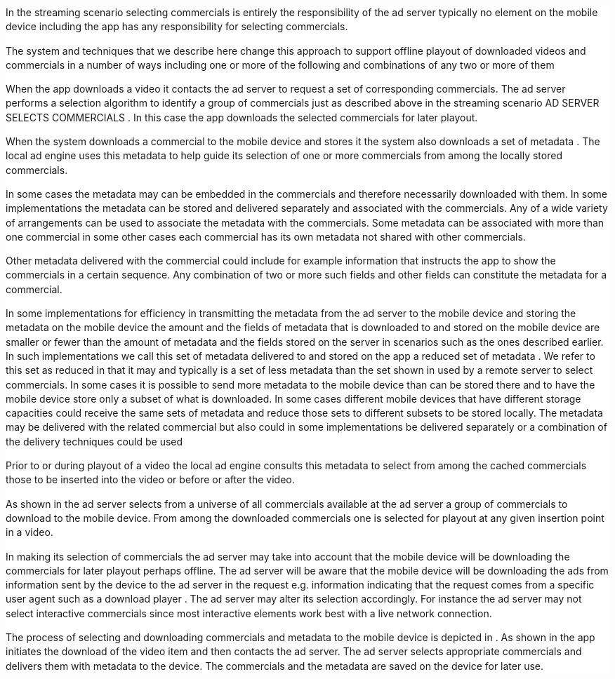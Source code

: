 In the streaming scenario selecting commercials is entirely the responsibility of the ad server typically no element on the mobile device including the app has any responsibility for selecting commercials.

The system and techniques that we describe here change this approach to support offline playout of downloaded videos and commercials in a number of ways including one or more of the following and combinations of any two or more of them 

When the app downloads a video it contacts the ad server to request a set of corresponding commercials. The ad server performs a selection algorithm to identify a group of commercials just as described above in the streaming scenario AD SERVER SELECTS COMMERCIALS . In this case the app downloads the selected commercials for later playout.

When the system downloads a commercial to the mobile device and stores it the system also downloads a set of metadata . The local ad engine uses this metadata to help guide its selection of one or more commercials from among the locally stored commercials.

In some cases the metadata may can be embedded in the commercials and therefore necessarily downloaded with them. In some implementations the metadata can be stored and delivered separately and associated with the commercials. Any of a wide variety of arrangements can be used to associate the metadata with the commercials. Some metadata can be associated with more than one commercial in some other cases each commercial has its own metadata not shared with other commercials.

Other metadata delivered with the commercial could include for example information that instructs the app to show the commercials in a certain sequence. Any combination of two or more such fields and other fields can constitute the metadata for a commercial.

In some implementations for efficiency in transmitting the metadata from the ad server to the mobile device and storing the metadata on the mobile device the amount and the fields of metadata that is downloaded to and stored on the mobile device are smaller or fewer than the amount of metadata and the fields stored on the server in scenarios such as the ones described earlier. In such implementations we call this set of metadata delivered to and stored on the app a reduced set of metadata . We refer to this set as reduced in that it may and typically is a set of less metadata than the set shown in used by a remote server to select commercials. In some cases it is possible to send more metadata to the mobile device than can be stored there and to have the mobile device store only a subset of what is downloaded. In some cases different mobile devices that have different storage capacities could receive the same sets of metadata and reduce those sets to different subsets to be stored locally. The metadata may be delivered with the related commercial but also could in some implementations be delivered separately or a combination of the delivery techniques could be used

Prior to or during playout of a video the local ad engine consults this metadata to select from among the cached commercials those to be inserted into the video or before or after the video.

As shown in the ad server selects from a universe of all commercials available at the ad server a group of commercials to download to the mobile device. From among the downloaded commercials one is selected for playout at any given insertion point in a video.

In making its selection of commercials the ad server may take into account that the mobile device will be downloading the commercials for later playout perhaps offline. The ad server will be aware that the mobile device will be downloading the ads from information sent by the device to the ad server in the request e.g. information indicating that the request comes from a specific user agent such as a download player . The ad server may alter its selection accordingly. For instance the ad server may not select interactive commercials since most interactive elements work best with a live network connection.

The process of selecting and downloading commercials and metadata to the mobile device is depicted in . As shown in the app initiates the download of the video item and then contacts the ad server. The ad server selects appropriate commercials and delivers them with metadata to the device. The commercials and the metadata are saved on the device for later use.
